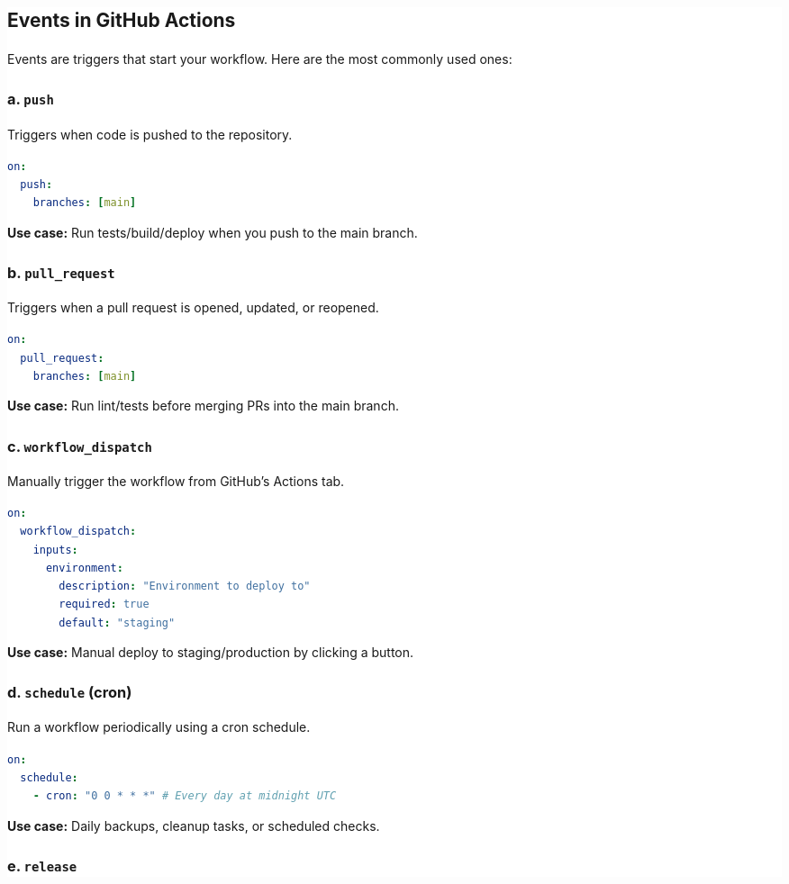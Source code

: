## Events in GitHub Actions

Events are triggers that start your workflow. Here are the most commonly used ones:

### a. `push`

Triggers when code is pushed to the repository.

```yaml
on:
  push:
    branches: [main]
```

**Use case:** Run tests/build/deploy when you push to the main branch.

### b. `pull_request`

Triggers when a pull request is opened, updated, or reopened.

```yaml
on:
  pull_request:
    branches: [main]
```

**Use case:** Run lint/tests before merging PRs into the main branch.

### c. `workflow_dispatch`

Manually trigger the workflow from GitHub’s Actions tab.

```yaml
on:
  workflow_dispatch:
    inputs:
      environment:
        description: "Environment to deploy to"
        required: true
        default: "staging"
```

**Use case:** Manual deploy to staging/production by clicking a button.

### d. `schedule` (cron)

Run a workflow periodically using a cron schedule.

```yaml
on:
  schedule:
    - cron: "0 0 * * *" # Every day at midnight UTC
```

**Use case:** Daily backups, cleanup tasks, or scheduled checks.

### e. `release`
